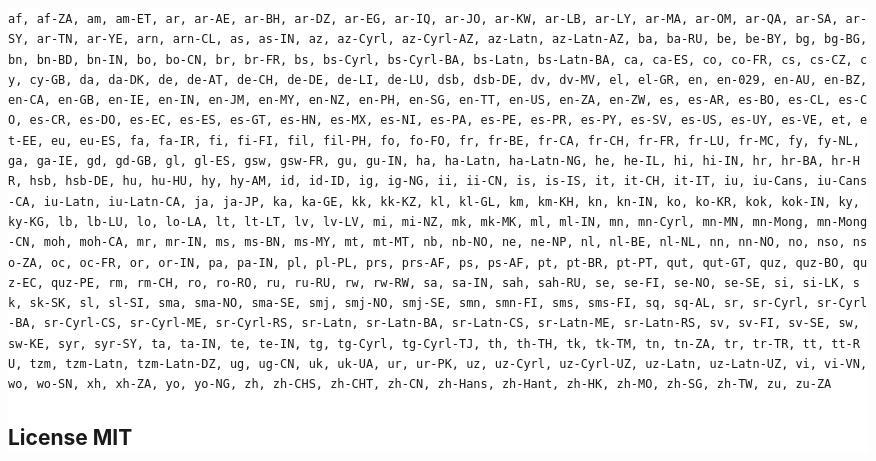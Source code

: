 ```
af, af-ZA, am, am-ET, ar, ar-AE, ar-BH, ar-DZ, ar-EG, ar-IQ, ar-JO, ar-KW, ar-LB, ar-LY, ar-MA, ar-OM, ar-QA, ar-SA, ar-SY, ar-TN, ar-YE, arn, arn-CL, as, as-IN, az, az-Cyrl, az-Cyrl-AZ, az-Latn, az-Latn-AZ, ba, ba-RU, be, be-BY, bg, bg-BG, bn, bn-BD, bn-IN, bo, bo-CN, br, br-FR, bs, bs-Cyrl, bs-Cyrl-BA, bs-Latn, bs-Latn-BA, ca, ca-ES, co, co-FR, cs, cs-CZ, cy, cy-GB, da, da-DK, de, de-AT, de-CH, de-DE, de-LI, de-LU, dsb, dsb-DE, dv, dv-MV, el, el-GR, en, en-029, en-AU, en-BZ, en-CA, en-GB, en-IE, en-IN, en-JM, en-MY, en-NZ, en-PH, en-SG, en-TT, en-US, en-ZA, en-ZW, es, es-AR, es-BO, es-CL, es-CO, es-CR, es-DO, es-EC, es-ES, es-GT, es-HN, es-MX, es-NI, es-PA, es-PE, es-PR, es-PY, es-SV, es-US, es-UY, es-VE, et, et-EE, eu, eu-ES, fa, fa-IR, fi, fi-FI, fil, fil-PH, fo, fo-FO, fr, fr-BE, fr-CA, fr-CH, fr-FR, fr-LU, fr-MC, fy, fy-NL, ga, ga-IE, gd, gd-GB, gl, gl-ES, gsw, gsw-FR, gu, gu-IN, ha, ha-Latn, ha-Latn-NG, he, he-IL, hi, hi-IN, hr, hr-BA, hr-HR, hsb, hsb-DE, hu, hu-HU, hy, hy-AM, id, id-ID, ig, ig-NG, ii, ii-CN, is, is-IS, it, it-CH, it-IT, iu, iu-Cans, iu-Cans-CA, iu-Latn, iu-Latn-CA, ja, ja-JP, ka, ka-GE, kk, kk-KZ, kl, kl-GL, km, km-KH, kn, kn-IN, ko, ko-KR, kok, kok-IN, ky, ky-KG, lb, lb-LU, lo, lo-LA, lt, lt-LT, lv, lv-LV, mi, mi-NZ, mk, mk-MK, ml, ml-IN, mn, mn-Cyrl, mn-MN, mn-Mong, mn-Mong-CN, moh, moh-CA, mr, mr-IN, ms, ms-BN, ms-MY, mt, mt-MT, nb, nb-NO, ne, ne-NP, nl, nl-BE, nl-NL, nn, nn-NO, no, nso, nso-ZA, oc, oc-FR, or, or-IN, pa, pa-IN, pl, pl-PL, prs, prs-AF, ps, ps-AF, pt, pt-BR, pt-PT, qut, qut-GT, quz, quz-BO, quz-EC, quz-PE, rm, rm-CH, ro, ro-RO, ru, ru-RU, rw, rw-RW, sa, sa-IN, sah, sah-RU, se, se-FI, se-NO, se-SE, si, si-LK, sk, sk-SK, sl, sl-SI, sma, sma-NO, sma-SE, smj, smj-NO, smj-SE, smn, smn-FI, sms, sms-FI, sq, sq-AL, sr, sr-Cyrl, sr-Cyrl-BA, sr-Cyrl-CS, sr-Cyrl-ME, sr-Cyrl-RS, sr-Latn, sr-Latn-BA, sr-Latn-CS, sr-Latn-ME, sr-Latn-RS, sv, sv-FI, sv-SE, sw, sw-KE, syr, syr-SY, ta, ta-IN, te, te-IN, tg, tg-Cyrl, tg-Cyrl-TJ, th, th-TH, tk, tk-TM, tn, tn-ZA, tr, tr-TR, tt, tt-RU, tzm, tzm-Latn, tzm-Latn-DZ, ug, ug-CN, uk, uk-UA, ur, ur-PK, uz, uz-Cyrl, uz-Cyrl-UZ, uz-Latn, uz-Latn-UZ, vi, vi-VN, wo, wo-SN, xh, xh-ZA, yo, yo-NG, zh, zh-CHS, zh-CHT, zh-CN, zh-Hans, zh-Hant, zh-HK, zh-MO, zh-SG, zh-TW, zu, zu-ZA
```

##  License MIT
